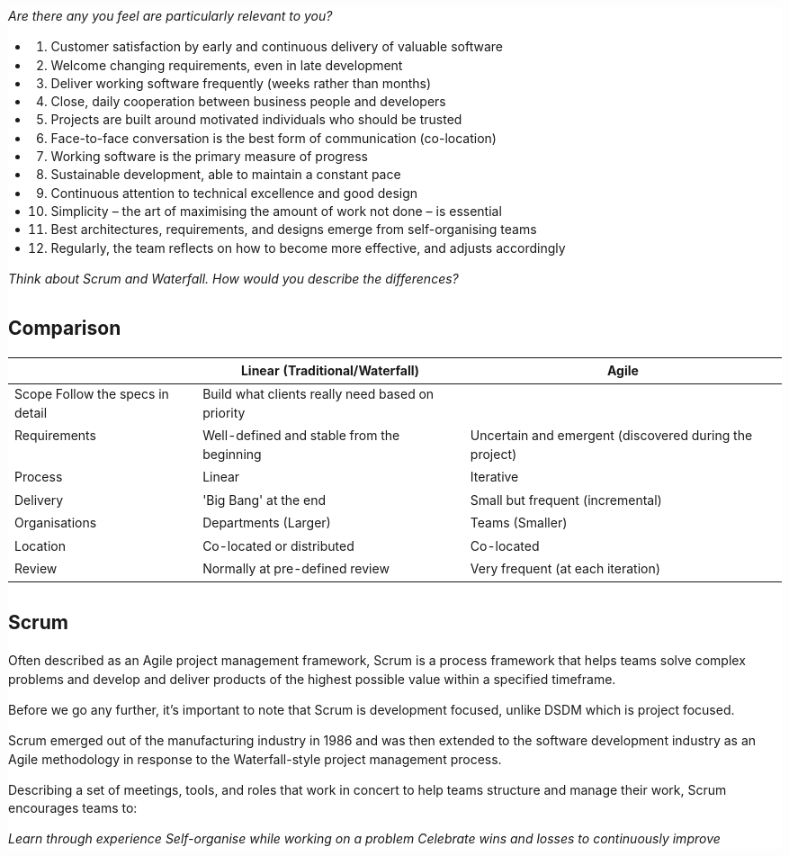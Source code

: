 *Are there any you feel are particularly relevant to you?*

- 1. Customer satisfaction by early and continuous delivery of valuable software
- 2. Welcome changing requirements, even in late development
- 3. Deliver working software frequently (weeks rather than months)
- 4. Close, daily cooperation between business people and developers
- 5. Projects are built around motivated individuals who should be trusted
- 6. Face-to-face conversation is the best form of communication (co-location)
- 7. Working software is the primary measure of progress
- 8. Sustainable development, able to maintain a constant pace
- 9. Continuous attention to technical excellence and good design
- 10. Simplicity – the art of maximising the amount of work not done – is essential
- 11. Best architectures, requirements, and designs emerge from self-organising teams
- 12. Regularly, the team reflects on how to become more effective, and adjusts accordingly

*Think about Scrum and Waterfall. How would you describe the differences?*

## Comparison

|  | Linear (Traditional/Waterfall)	| Agile |
| --- | --- | --- |
| Scope	Follow the specs in detail | Build what clients really need based on priority |
| Requirements | Well-defined and stable from the beginning	| Uncertain and emergent (discovered during the project) |
| Process | Linear | Iterative |
| Delivery	| 'Big Bang' at the end | Small but frequent (incremental) |
| Organisations |	Departments (Larger) | Teams (Smaller) |
| Location | Co-located or distributed | Co-located |
| Review | Normally at pre-defined review | Very frequent (at each iteration) |

## Scrum

Often described as an Agile project management framework, Scrum is a process framework that helps teams solve complex problems and develop and deliver products of the highest possible value within a specified timeframe.

Before we go any further, it’s important to note that Scrum is development focused, unlike DSDM which is project focused.

Scrum emerged out of the manufacturing industry in 1986 and was then extended to the software development industry as an Agile methodology in response to the Waterfall-style project management process.

Describing a set of meetings, tools, and roles that work in concert to help teams structure and manage their work, Scrum encourages teams to:

*Learn through experience*
*Self-organise while working on a problem*
*Celebrate wins and losses to continuously improve*
